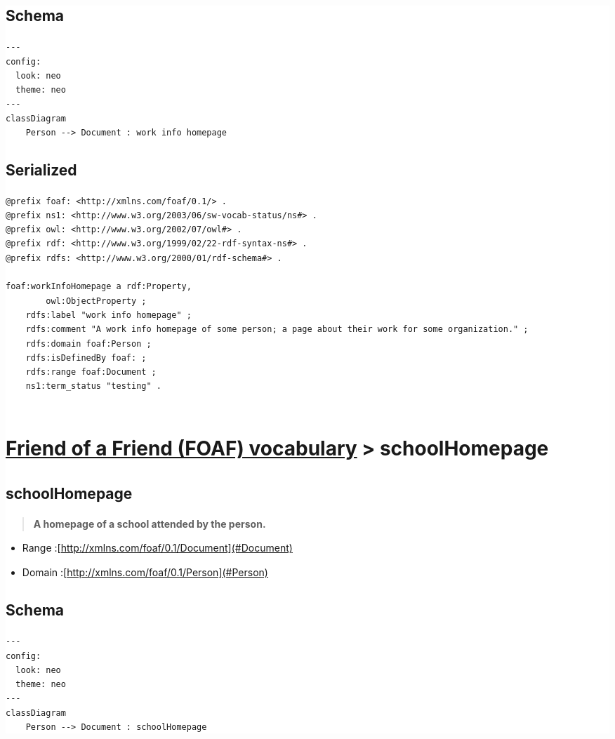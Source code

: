 ## Schema

```mermaid
---
config:
  look: neo
  theme: neo
---
classDiagram
    Person --> Document : work info homepage
```

## Serialized

```ttl
@prefix foaf: <http://xmlns.com/foaf/0.1/> .
@prefix ns1: <http://www.w3.org/2003/06/sw-vocab-status/ns#> .
@prefix owl: <http://www.w3.org/2002/07/owl#> .
@prefix rdf: <http://www.w3.org/1999/02/22-rdf-syntax-ns#> .
@prefix rdfs: <http://www.w3.org/2000/01/rdf-schema#> .

foaf:workInfoHomepage a rdf:Property,
        owl:ObjectProperty ;
    rdfs:label "work info homepage" ;
    rdfs:comment "A work info homepage of some person; a page about their work for some organization." ;
    rdfs:domain foaf:Person ;
    rdfs:isDefinedBy foaf: ;
    rdfs:range foaf:Document ;
    ns1:term_status "testing" .


```

# [Friend of a Friend (FOAF) vocabulary](../homepage.md) > schoolHomepage
<a name="schoolHomepage"></a>
## schoolHomepage

> **A homepage of a school attended by the person.**


- Range :[http://xmlns.com/foaf/0.1/Document](#Document)

- Domain :[http://xmlns.com/foaf/0.1/Person](#Person)

## Schema

```mermaid
---
config:
  look: neo
  theme: neo
---
classDiagram
    Person --> Document : schoolHomepage
```

